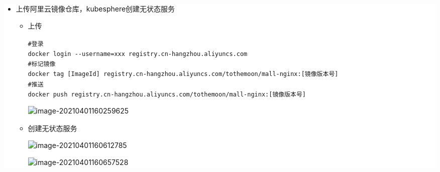 - 上传阿里云镜像仓库，kubesphere创建无状态服务

  - 上传

    ```
    #登录
    docker login --username=xxx registry.cn-hangzhou.aliyuncs.com
    #标记镜像
    docker tag [ImageId] registry.cn-hangzhou.aliyuncs.com/tothemoon/mall-nginx:[镜像版本号]
    #推送
    docker push registry.cn-hangzhou.aliyuncs.com/tothemoon/mall-nginx:[镜像版本号]
    ```

    ![image-20210401160259625](https://p3-juejin.byteimg.com/tos-cn-i-k3u1fbpfcp/59660b36cbfb46389c3e077804634874~tplv-k3u1fbpfcp-zoom-1.image)

  - 创建无状态服务

    ![image-20210401160612785](https://p3-juejin.byteimg.com/tos-cn-i-k3u1fbpfcp/336fd8a355884a03b53200376e6c861a~tplv-k3u1fbpfcp-zoom-1.image)

    ![image-20210401160657528](https://p3-juejin.byteimg.com/tos-cn-i-k3u1fbpfcp/a3a08fe2ce084b38a12c5b08ab395c7a~tplv-k3u1fbpfcp-zoom-1.image)




